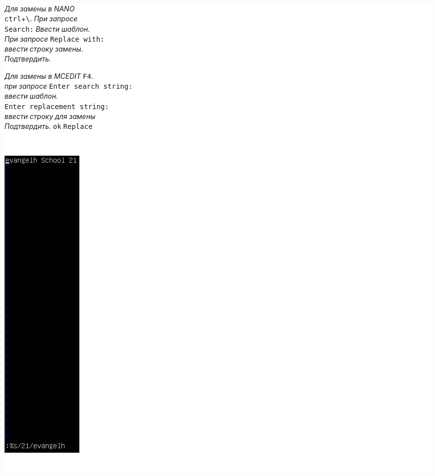 *Для замены в NANO*<br /><kbd>ctrl</kbd>+<kbd>\\</kbd>. *При запросе* <br /><kbd>Search:</kbd> *Ввести шаблон.*<br />*При запросе* <kbd>Replace with:</kbd><br />*ввести строку замены.*<br /> *Подтвердить.*</td>
<td>

*Для замены в MCEDIT* <kbd>F4</kbd>.<br /> *при запросе* <kbd>Enter search string:</kbd><br /> *ввести шаблон.*<br /><kbd>Enter replacement string:</kbd><br />*ввести строку для замены*<br /> *Подтвердить.* <kbd>ok</kbd> <kbd>Replace</kbd></td>

</tr><tr>
<td></td>
<td><br />

![report](Screenshots/Editor/vim_replace%20command%20output.png)<br />
</td>

<td><br />

